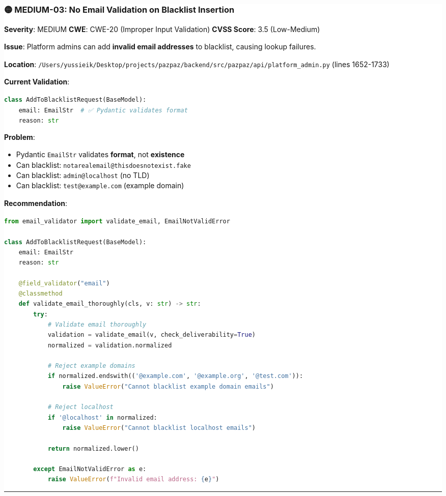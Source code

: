 
### 🟡 MEDIUM-03: No Email Validation on Blacklist Insertion

**Severity**: MEDIUM
**CWE**: CWE-20 (Improper Input Validation)
**CVSS Score**: 3.5 (Low-Medium)

**Issue**: Platform admins can add **invalid email addresses** to blacklist, causing lookup failures.

**Location**: `/Users/yussieik/Desktop/projects/pazpaz/backend/src/pazpaz/api/platform_admin.py` (lines 1652-1733)

**Current Validation**:
```python
class AddToBlacklistRequest(BaseModel):
    email: EmailStr  # ✅ Pydantic validates format
    reason: str
```

**Problem**:
- Pydantic `EmailStr` validates **format**, not **existence**
- Can blacklist: `notarealemail@thisdoesnotexist.fake`
- Can blacklist: `admin@localhost` (no TLD)
- Can blacklist: `test@example.com` (example domain)

**Recommendation**:
```python
from email_validator import validate_email, EmailNotValidError

class AddToBlacklistRequest(BaseModel):
    email: EmailStr
    reason: str

    @field_validator("email")
    @classmethod
    def validate_email_thoroughly(cls, v: str) -> str:
        try:
            # Validate email thoroughly
            validation = validate_email(v, check_deliverability=True)
            normalized = validation.normalized

            # Reject example domains
            if normalized.endswith(('@example.com', '@example.org', '@test.com')):
                raise ValueError("Cannot blacklist example domain emails")

            # Reject localhost
            if '@localhost' in normalized:
                raise ValueError("Cannot blacklist localhost emails")

            return normalized.lower()

        except EmailNotValidError as e:
            raise ValueError(f"Invalid email address: {e}")
```

---